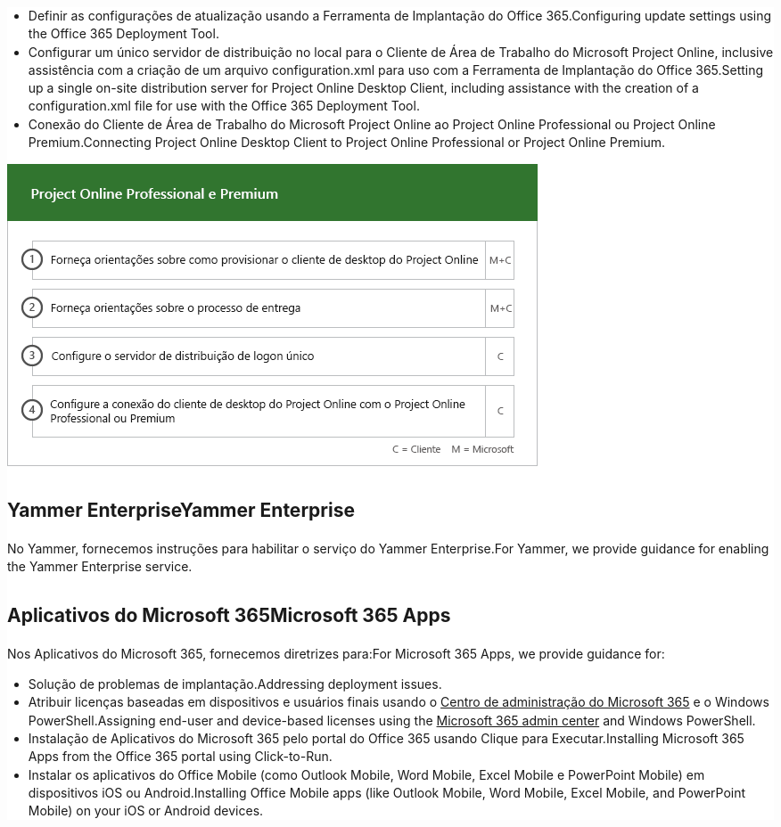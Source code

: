 - <span data-ttu-id="c7251-246">Definir as configurações de atualização usando a Ferramenta de Implantação do Office 365.</span><span class="sxs-lookup"><span data-stu-id="c7251-246">Configuring update settings using the Office 365 Deployment Tool.</span></span>  
- <span data-ttu-id="c7251-247">Configurar um único servidor de distribuição no local para o Cliente de Área de Trabalho do Microsoft Project Online, inclusive assistência com a criação de um arquivo configuration.xml para uso com a Ferramenta de Implantação do Office 365.</span><span class="sxs-lookup"><span data-stu-id="c7251-247">Setting up a single on-site distribution server for Project Online Desktop Client, including assistance with the creation of a configuration.xml file for use with the Office 365 Deployment Tool.</span></span>  
- <span data-ttu-id="c7251-248">Conexão do Cliente de Área de Trabalho do Microsoft Project Online ao Project Online Professional ou Project Online Premium.</span><span class="sxs-lookup"><span data-stu-id="c7251-248">Connecting Project Online Desktop Client to Project Online Professional or Project Online Premium.</span></span>
    
![Etapas que ocorrem durante a fase de habilitação para o Project para Office 365.](media/f0133291-7c12-4db0-af61-75ec5e71451c.png)
  
## <a name="yammer-enterprise"></a><span data-ttu-id="c7251-250">Yammer Enterprise</span><span class="sxs-lookup"><span data-stu-id="c7251-250">Yammer Enterprise</span></span>

<span data-ttu-id="c7251-251">No Yammer, fornecemos instruções para habilitar o serviço do Yammer Enterprise.</span><span class="sxs-lookup"><span data-stu-id="c7251-251">For Yammer, we provide guidance for enabling the Yammer Enterprise service.</span></span>
  
## <a name="microsoft-365-apps"></a><span data-ttu-id="c7251-252">Aplicativos do Microsoft 365</span><span class="sxs-lookup"><span data-stu-id="c7251-252">Microsoft 365 Apps</span></span>

<span data-ttu-id="c7251-253">Nos Aplicativos do Microsoft 365, fornecemos diretrizes para:</span><span class="sxs-lookup"><span data-stu-id="c7251-253">For Microsoft 365 Apps, we provide guidance for:</span></span>
- <span data-ttu-id="c7251-254">Solução de problemas de implantação.</span><span class="sxs-lookup"><span data-stu-id="c7251-254">Addressing deployment issues.</span></span>   
- <span data-ttu-id="c7251-255">Atribuir licenças baseadas em dispositivos e usuários finais usando o [Centro de administração do Microsoft 365](https://go.microsoft.com/fwlink/?linkid=2032704) e o Windows PowerShell.</span><span class="sxs-lookup"><span data-stu-id="c7251-255">Assigning end-user and device-based licenses using the [Microsoft 365 admin center](https://go.microsoft.com/fwlink/?linkid=2032704) and Windows PowerShell.</span></span> 
- <span data-ttu-id="c7251-256">Instalação de Aplicativos do Microsoft 365 pelo portal do Office 365 usando Clique para Executar.</span><span class="sxs-lookup"><span data-stu-id="c7251-256">Installing Microsoft 365 Apps from the Office 365 portal using Click-to-Run.</span></span>   
- <span data-ttu-id="c7251-257">Instalar os aplicativos do Office Mobile (como Outlook Mobile, Word Mobile, Excel Mobile e PowerPoint Mobile) em dispositivos iOS ou Android.</span><span class="sxs-lookup"><span data-stu-id="c7251-257">Installing Office Mobile apps (like Outlook Mobile, Word Mobile, Excel Mobile, and PowerPoint Mobile) on your iOS or Android devices.</span></span>   
